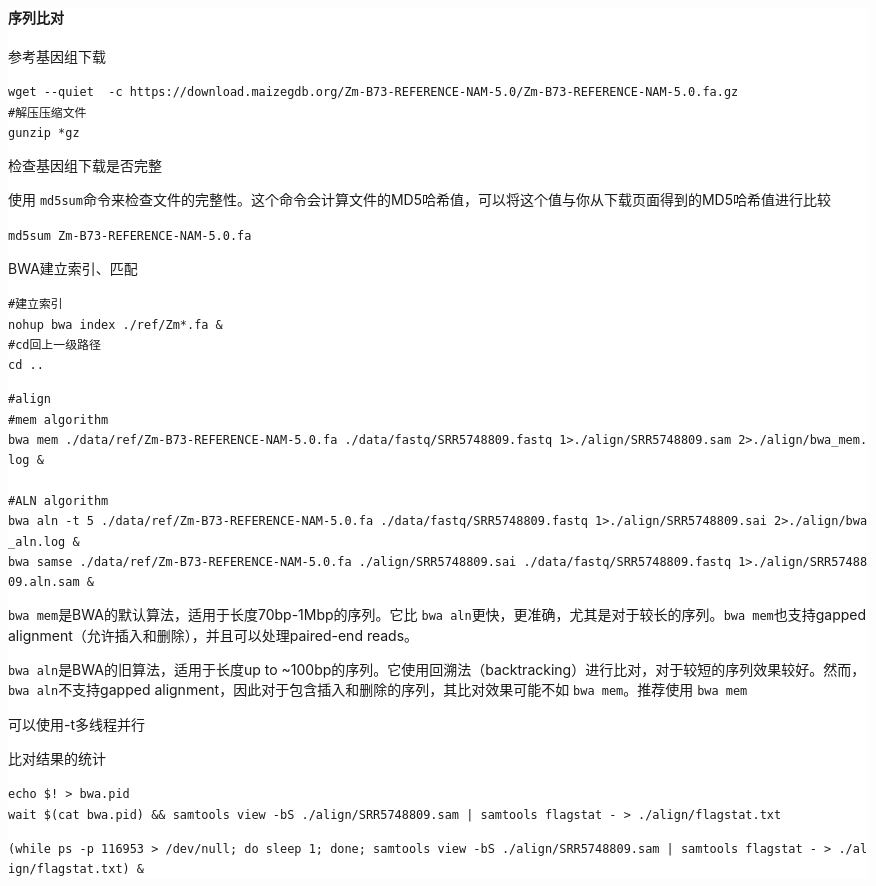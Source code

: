 #### 序列比对


参考基因组下载

```shell
wget --quiet  -c https://download.maizegdb.org/Zm-B73-REFERENCE-NAM-5.0/Zm-B73-REFERENCE-NAM-5.0.fa.gz
#解压压缩文件
gunzip *gz
```

检查基因组下载是否完整

使用 `md5sum`命令来检查文件的完整性。这个命令会计算文件的MD5哈希值，可以将这个值与你从下载页面得到的MD5哈希值进行比较

```shell
md5sum Zm-B73-REFERENCE-NAM-5.0.fa
```

BWA建立索引、匹配

```shell
#建立索引
nohup bwa index ./ref/Zm*.fa & 
#cd回上一级路径
cd ..
```

```shell
#align
#mem algorithm
bwa mem ./data/ref/Zm-B73-REFERENCE-NAM-5.0.fa ./data/fastq/SRR5748809.fastq 1>./align/SRR5748809.sam 2>./align/bwa_mem.log &

#ALN algorithm
bwa aln -t 5 ./data/ref/Zm-B73-REFERENCE-NAM-5.0.fa ./data/fastq/SRR5748809.fastq 1>./align/SRR5748809.sai 2>./align/bwa_aln.log &
bwa samse ./data/ref/Zm-B73-REFERENCE-NAM-5.0.fa ./align/SRR5748809.sai ./data/fastq/SRR5748809.fastq 1>./align/SRR5748809.aln.sam &
```

`bwa mem`是BWA的默认算法，适用于长度70bp-1Mbp的序列。它比 `bwa aln`更快，更准确，尤其是对于较长的序列。`bwa mem`也支持gapped alignment（允许插入和删除），并且可以处理paired-end reads。

`bwa aln`是BWA的旧算法，适用于长度up to ~100bp的序列。它使用回溯法（backtracking）进行比对，对于较短的序列效果较好。然而，`bwa aln`不支持gapped alignment，因此对于包含插入和删除的序列，其比对效果可能不如 `bwa mem`。推荐使用 `bwa mem`

可以使用-t多线程并行

比对结果的统计

```shell
echo $! > bwa.pid
wait $(cat bwa.pid) && samtools view -bS ./align/SRR5748809.sam | samtools flagstat - > ./align/flagstat.txt
```

```shell
(while ps -p 116953 > /dev/null; do sleep 1; done; samtools view -bS ./align/SRR5748809.sam | samtools flagstat - > ./align/flagstat.txt) &
```
